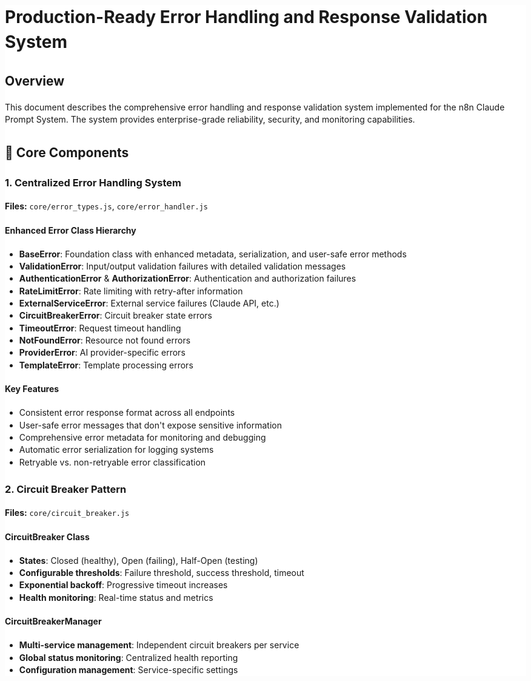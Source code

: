 # Production-Ready Error Handling and Response Validation System

## Overview

This document describes the comprehensive error handling and response validation system implemented for the n8n Claude Prompt System. The system provides enterprise-grade reliability, security, and monitoring capabilities.

## 🔧 Core Components

### 1. Centralized Error Handling System

**Files:** `core/error_types.js`, `core/error_handler.js`

#### Enhanced Error Class Hierarchy
- **BaseError**: Foundation class with enhanced metadata, serialization, and user-safe error methods
- **ValidationError**: Input/output validation failures with detailed validation messages
- **AuthenticationError** & **AuthorizationError**: Authentication and authorization failures
- **RateLimitError**: Rate limiting with retry-after information
- **ExternalServiceError**: External service failures (Claude API, etc.)
- **CircuitBreakerError**: Circuit breaker state errors
- **TimeoutError**: Request timeout handling
- **NotFoundError**: Resource not found errors
- **ProviderError**: AI provider-specific errors
- **TemplateError**: Template processing errors

#### Key Features
- Consistent error response format across all endpoints
- User-safe error messages that don't expose sensitive information
- Comprehensive error metadata for monitoring and debugging
- Automatic error serialization for logging systems
- Retryable vs. non-retryable error classification

### 2. Circuit Breaker Pattern

**Files:** `core/circuit_breaker.js`

#### CircuitBreaker Class
- **States**: Closed (healthy), Open (failing), Half-Open (testing)
- **Configurable thresholds**: Failure threshold, success threshold, timeout
- **Exponential backoff**: Progressive timeout increases
- **Health monitoring**: Real-time status and metrics

#### CircuitBreakerManager
- **Multi-service management**: Independent circuit breakers per service
- **Global status monitoring**: Centralized health reporting
- **Configuration management**: Service-specific settings
